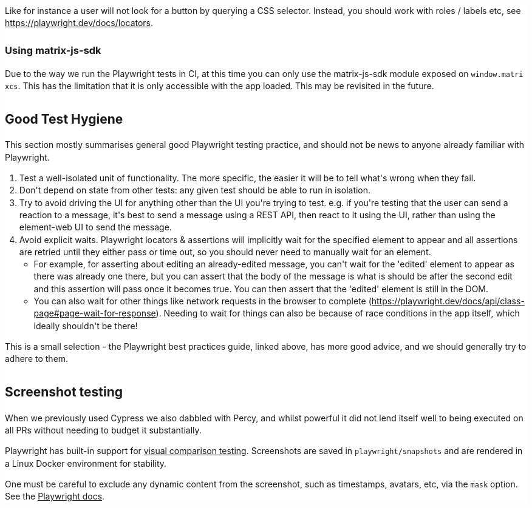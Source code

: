 Like for instance a user will not look for a button by querying a CSS selector.
Instead, you should work with roles / labels etc, see https://playwright.dev/docs/locators.

### Using matrix-js-sdk

Due to the way we run the Playwright tests in CI, at this time you can only use the matrix-js-sdk module
exposed on `window.matrixcs`. This has the limitation that it is only accessible with the app loaded.
This may be revisited in the future.

## Good Test Hygiene

This section mostly summarises general good Playwright testing practice, and should not be news to anyone
already familiar with Playwright.

1. Test a well-isolated unit of functionality. The more specific, the easier it will be to tell what's
   wrong when they fail.
1. Don't depend on state from other tests: any given test should be able to run in isolation.
1. Try to avoid driving the UI for anything other than the UI you're trying to test. e.g. if you're
   testing that the user can send a reaction to a message, it's best to send a message using a REST
   API, then react to it using the UI, rather than using the element-web UI to send the message.
1. Avoid explicit waits. Playwright locators & assertions will implicitly wait for the specified
   element to appear and all assertions are retried until they either pass or time out, so you should
   never need to manually wait for an element.
    - For example, for asserting about editing an already-edited message, you can't wait for the
      'edited' element to appear as there was already one there, but you can assert that the body
      of the message is what is should be after the second edit and this assertion will pass once
      it becomes true. You can then assert that the 'edited' element is still in the DOM.
    - You can also wait for other things like network requests in the
      browser to complete (https://playwright.dev/docs/api/class-page#page-wait-for-response).
      Needing to wait for things can also be because of race conditions in the app itself, which ideally
      shouldn't be there!

This is a small selection - the Playwright best practices guide, linked above, has more good advice, and we
should generally try to adhere to them.

## Screenshot testing

When we previously used Cypress we also dabbled with Percy, and whilst powerful it did not
lend itself well to being executed on all PRs without needing to budget it substantially.

Playwright has built-in support for [visual comparison testing](https://playwright.dev/docs/test-snapshots).
Screenshots are saved in `playwright/snapshots` and are rendered in a Linux Docker environment for stability.

One must be careful to exclude any dynamic content from the screenshot, such as timestamps, avatars, etc,
via the `mask` option. See the [Playwright docs](https://playwright.dev/docs/test-snapshots#masking).
